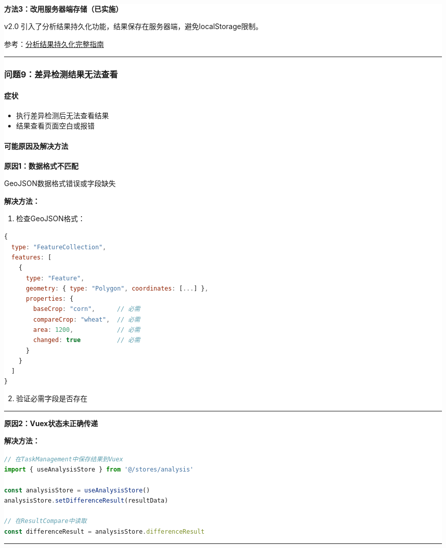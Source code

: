 
**方法3：改用服务器端存储（已实施）**

v2.0 引入了分析结果持久化功能，结果保存在服务器端，避免localStorage限制。

参考：[分析结果持久化完整指南](./分析结果持久化完整指南.md)

---

### 问题9：差异检测结果无法查看

#### 症状
- 执行差异检测后无法查看结果
- 结果查看页面空白或报错

#### 可能原因及解决方法

**原因1：数据格式不匹配**

GeoJSON数据格式错误或字段缺失

**解决方法：**
1. 检查GeoJSON格式：
```javascript
{
  type: "FeatureCollection",
  features: [
    {
      type: "Feature",
      geometry: { type: "Polygon", coordinates: [...] },
      properties: {
        baseCrop: "corn",      // 必需
        compareCrop: "wheat",  // 必需
        area: 1200,            // 必需
        changed: true          // 必需
      }
    }
  ]
}
```

2. 验证必需字段是否存在

---

**原因2：Vuex状态未正确传递**

**解决方法：**
```javascript
// 在TaskManagement中保存结果到Vuex
import { useAnalysisStore } from '@/stores/analysis'

const analysisStore = useAnalysisStore()
analysisStore.setDifferenceResult(resultData)

// 在ResultCompare中读取
const differenceResult = analysisStore.differenceResult
```

---